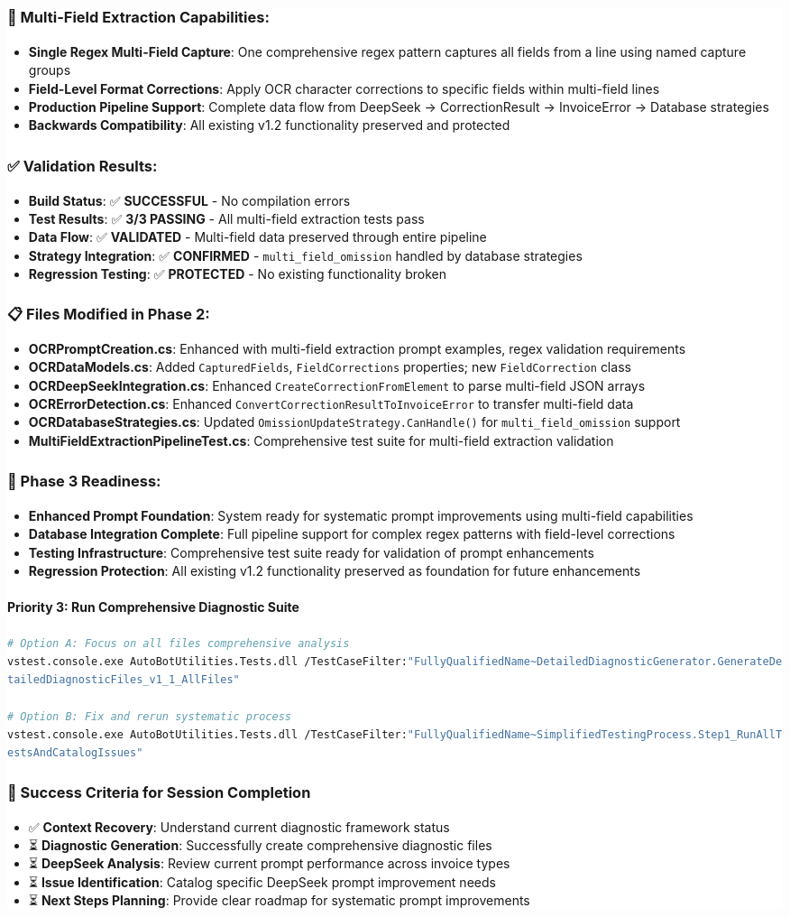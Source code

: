### **🚀 Multi-Field Extraction Capabilities**:
- **Single Regex Multi-Field Capture**: One comprehensive regex pattern captures all fields from a line using named capture groups
- **Field-Level Format Corrections**: Apply OCR character corrections to specific fields within multi-field lines  
- **Production Pipeline Support**: Complete data flow from DeepSeek → CorrectionResult → InvoiceError → Database strategies
- **Backwards Compatibility**: All existing v1.2 functionality preserved and protected

### **✅ Validation Results**:
- **Build Status**: ✅ **SUCCESSFUL** - No compilation errors
- **Test Results**: ✅ **3/3 PASSING** - All multi-field extraction tests pass
- **Data Flow**: ✅ **VALIDATED** - Multi-field data preserved through entire pipeline
- **Strategy Integration**: ✅ **CONFIRMED** - `multi_field_omission` handled by database strategies
- **Regression Testing**: ✅ **PROTECTED** - No existing functionality broken

### **📋 Files Modified in Phase 2**:
- **OCRPromptCreation.cs**: Enhanced with multi-field extraction prompt examples, regex validation requirements
- **OCRDataModels.cs**: Added `CapturedFields`, `FieldCorrections` properties; new `FieldCorrection` class
- **OCRDeepSeekIntegration.cs**: Enhanced `CreateCorrectionFromElement` to parse multi-field JSON arrays
- **OCRErrorDetection.cs**: Enhanced `ConvertCorrectionResultToInvoiceError` to transfer multi-field data
- **OCRDatabaseStrategies.cs**: Updated `OmissionUpdateStrategy.CanHandle()` for `multi_field_omission` support
- **MultiFieldExtractionPipelineTest.cs**: Comprehensive test suite for multi-field extraction validation

### **🔮 Phase 3 Readiness**:
- **Enhanced Prompt Foundation**: System ready for systematic prompt improvements using multi-field capabilities
- **Database Integration Complete**: Full pipeline support for complex regex patterns with field-level corrections
- **Testing Infrastructure**: Comprehensive test suite ready for validation of prompt enhancements
- **Regression Protection**: All existing v1.2 functionality preserved as foundation for future enhancements

#### **Priority 3: Run Comprehensive Diagnostic Suite**
```bash
# Option A: Focus on all files comprehensive analysis
vstest.console.exe AutoBotUtilities.Tests.dll /TestCaseFilter:"FullyQualifiedName~DetailedDiagnosticGenerator.GenerateDetailedDiagnosticFiles_v1_1_AllFiles"

# Option B: Fix and rerun systematic process
vstest.console.exe AutoBotUtilities.Tests.dll /TestCaseFilter:"FullyQualifiedName~SimplifiedTestingProcess.Step1_RunAllTestsAndCatalogIssues"
```

### **🎯 Success Criteria for Session Completion**
- ✅ **Context Recovery**: Understand current diagnostic framework status
- ⏳ **Diagnostic Generation**: Successfully create comprehensive diagnostic files
- ⏳ **DeepSeek Analysis**: Review current prompt performance across invoice types
- ⏳ **Issue Identification**: Catalog specific DeepSeek prompt improvement needs
- ⏳ **Next Steps Planning**: Provide clear roadmap for systematic prompt improvements
